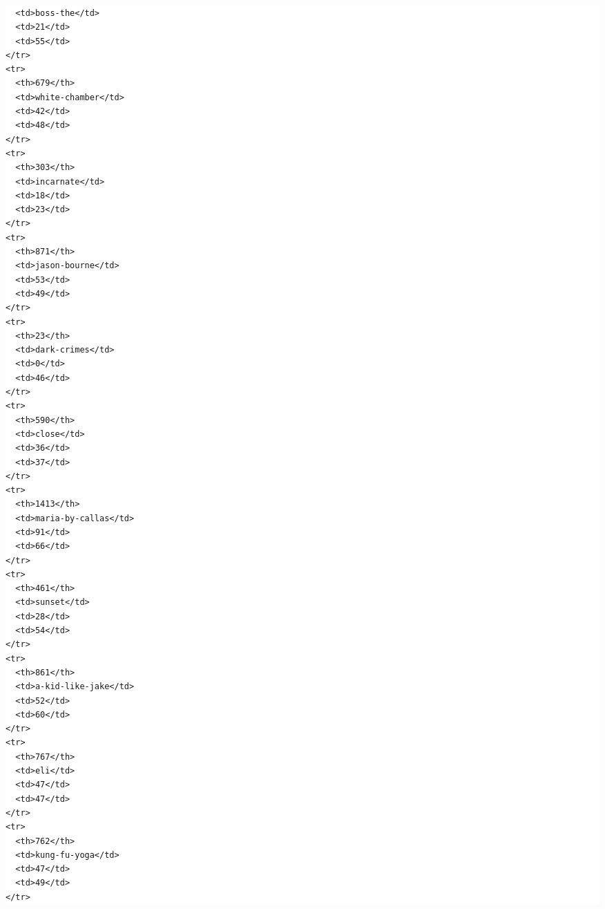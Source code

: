       <td>boss-the</td>
      <td>21</td>
      <td>55</td>
    </tr>
    <tr>
      <th>679</th>
      <td>white-chamber</td>
      <td>42</td>
      <td>48</td>
    </tr>
    <tr>
      <th>303</th>
      <td>incarnate</td>
      <td>18</td>
      <td>23</td>
    </tr>
    <tr>
      <th>871</th>
      <td>jason-bourne</td>
      <td>53</td>
      <td>49</td>
    </tr>
    <tr>
      <th>23</th>
      <td>dark-crimes</td>
      <td>0</td>
      <td>46</td>
    </tr>
    <tr>
      <th>590</th>
      <td>close</td>
      <td>36</td>
      <td>37</td>
    </tr>
    <tr>
      <th>1413</th>
      <td>maria-by-callas</td>
      <td>91</td>
      <td>66</td>
    </tr>
    <tr>
      <th>461</th>
      <td>sunset</td>
      <td>28</td>
      <td>54</td>
    </tr>
    <tr>
      <th>861</th>
      <td>a-kid-like-jake</td>
      <td>52</td>
      <td>60</td>
    </tr>
    <tr>
      <th>767</th>
      <td>eli</td>
      <td>47</td>
      <td>47</td>
    </tr>
    <tr>
      <th>762</th>
      <td>kung-fu-yoga</td>
      <td>47</td>
      <td>49</td>
    </tr>